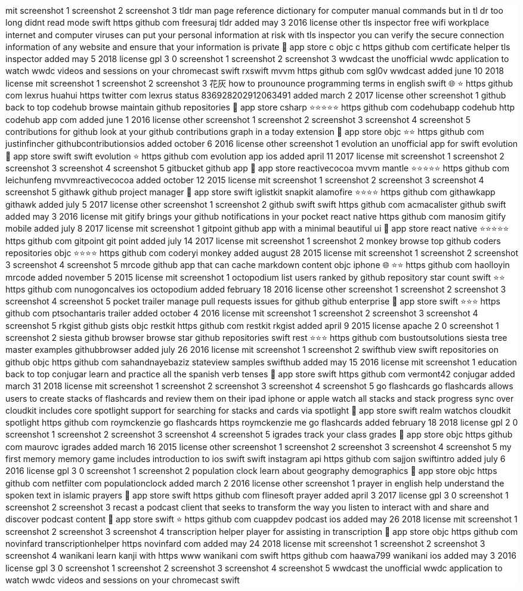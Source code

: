 mit screenshot 1 screenshot 2 screenshot 3 tldr man page reference dictionary for computer manual commands but in tl dr too long didnt read mode swift https github com freesuraj tldr added may 3 2016 license other tls inspector free wifi workplace internet and computer viruses can put your personal information at risk with tls inspector you can verify the secure connection information of any website and ensure that your information is private  app store c objc c https github com certificate helper tls inspector added may 5 2018 license gpl 3 0 screenshot 1 screenshot 2 screenshot 3 wwdcast the unofficial wwdc application to watch wwdc videos and sessions on your chromecast swift rxswift mvvm https github com sgl0v wwdcast added june 10 2018 license mit screenshot 1 screenshot 2 screenshot 3 花灰 how to prounounce programming terms in english swift 🌐 ⭐ https github com lexrus huahui https twitter com lexrus status 836928202912063491 added march 2 2017 license other screenshot 1 github back to top codehub browse maintain github repositories  app store csharp ⭐⭐⭐⭐⭐ https github com codehubapp codehub http codehub app com added june 1 2016 license other screenshot 1 screenshot 2 screenshot 3 screenshot 4 screenshot 5 contributions for github look at your github contributions graph in a today extension  app store objc ⭐⭐ https github com justinfincher githubcontributionsios added october 6 2016 license other screenshot 1 evolution an unofficial app for swift evolution  app store swift swift evolution ⭐ https github com evolution app ios added april 11 2017 license mit screenshot 1 screenshot 2 screenshot 3 screenshot 4 screenshot 5 gitbucket github app  app store reactivecocoa mvvm mantle ⭐⭐⭐⭐⭐ https github com leichunfeng mvvmreactivecocoa added october 12 2015 license mit screenshot 1 screenshot 2 screenshot 3 screenshot 4 screenshot 5 githawk github project manager  app store swift iglistkit snapkit alamofire ⭐⭐⭐⭐ https github com githawkapp githawk added july 5 2017 license other screenshot 1 screenshot 2 github swift swift https github com acmacalister github swift added may 3 2016 license mit gitify brings your github notifications in your pocket react native https github com manosim gitify mobile added july 8 2017 license mit screenshot 1 gitpoint github app with a minimal beautiful ui  app store react native ⭐⭐⭐⭐⭐ https github com gitpoint git point added july 14 2017 license mit screenshot 1 screenshot 2 monkey browse top github coders repositories objc ⭐⭐⭐⭐ https github com coderyi monkey added august 28 2015 license mit screenshot 1 screenshot 2 screenshot 3 screenshot 4 screenshot 5 mrcode github app that can cache markdown content objc iphone 🌐 ⭐⭐ https github com haolloyin mrcode added november 5 2015 license mit screenshot 1 octopodium list users ranked by github repository star count swift ⭐⭐ https github com nunogoncalves ios octopodium added february 18 2016 license other screenshot 1 screenshot 2 screenshot 3 screenshot 4 screenshot 5 pocket trailer manage pull requests issues for github github enterprise  app store swift ⭐⭐⭐ https github com ptsochantaris trailer added october 4 2016 license mit screenshot 1 screenshot 2 screenshot 3 screenshot 4 screenshot 5 rkgist github gists objc restkit https github com restkit rkgist added april 9 2015 license apache 2 0 screenshot 1 screenshot 2 siesta github browser browse star github repositories swift rest ⭐⭐⭐ https github com bustoutsolutions siesta tree master examples githubbrowser added july 26 2016 license mit screenshot 1 screenshot 2 swifthub view swift repositories on github objc https github com sahandnayebaziz stateview samples swifthub added may 15 2016 license mit screenshot 1 education back to top conjugar learn and practice all the spanish verb tenses  app store swift https github com vermont42 conjugar added march 31 2018 license mit screenshot 1 screenshot 2 screenshot 3 screenshot 4 screenshot 5 go flashcards go flashcards allows users to create stacks of flashcards and review them on their ipad iphone or apple watch all stacks and stack progress sync over cloudkit includes core spotlight support for searching for stacks and cards via spotlight  app store swift realm watchos cloudkit spotlight https github com roymckenzie go flashcards https roymckenzie me go flashcards added february 18 2018 license gpl 2 0 screenshot 1 screenshot 2 screenshot 3 screenshot 4 screenshot 5 igrades track your class grades  app store objc https github com maurovc igrades added march 16 2015 license other screenshot 1 screenshot 2 screenshot 3 screenshot 4 screenshot 5 my first memory memory game includes introduction to ios swift swift instagram api https github com sajjon swiftintro added july 6 2016 license gpl 3 0 screenshot 1 screenshot 2 population clock learn about geography demographics  app store objc https github com netfilter com populationclock added march 2 2016 license other screenshot 1 prayer in english help understand the spoken text in islamic prayers  app store swift https github com flinesoft prayer added april 3 2017 license gpl 3 0 screenshot 1 screenshot 2 screenshot 3 recast a podcast client that seeks to transform the way you listen to interact with and share and discover podcast content  app store swift ⭐ https github com cuappdev podcast ios added may 26 2018 license mit screenshot 1 screenshot 2 screenshot 3 screenshot 4 transcription helper player for assisting in transcription  app store objc https github com novinfard transcriptionhelper https novinfard com added may 24 2018 license mit screenshot 1 screenshot 2 screenshot 3 screenshot 4 wanikani learn kanji with https www wanikani com swift https github com haawa799 wanikani ios added may 3 2016 license gpl 3 0 screenshot 1 screenshot 2 screenshot 3 screenshot 4 screenshot 5 wwdcast the unofficial wwdc application to watch wwdc videos and sessions on your chromecast swift